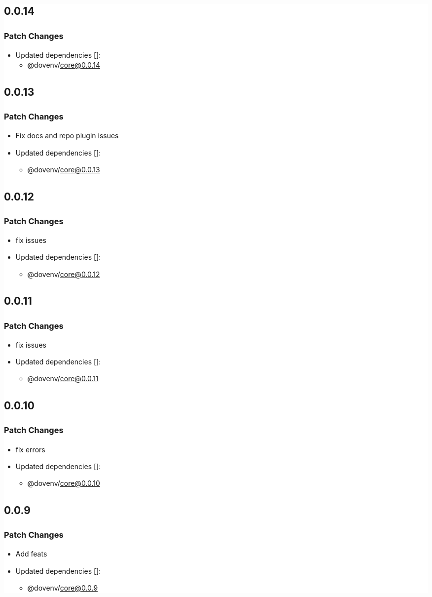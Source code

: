## 0.0.14

### Patch Changes

- Updated dependencies []:
  - @dovenv/core@0.0.14

## 0.0.13

### Patch Changes

- Fix docs and repo plugin issues

- Updated dependencies []:
  - @dovenv/core@0.0.13

## 0.0.12

### Patch Changes

- fix issues

- Updated dependencies []:
  - @dovenv/core@0.0.12

## 0.0.11

### Patch Changes

- fix issues

- Updated dependencies []:
  - @dovenv/core@0.0.11

## 0.0.10

### Patch Changes

- fix errors

- Updated dependencies []:
  - @dovenv/core@0.0.10

## 0.0.9

### Patch Changes

- Add feats

- Updated dependencies []:
  - @dovenv/core@0.0.9

